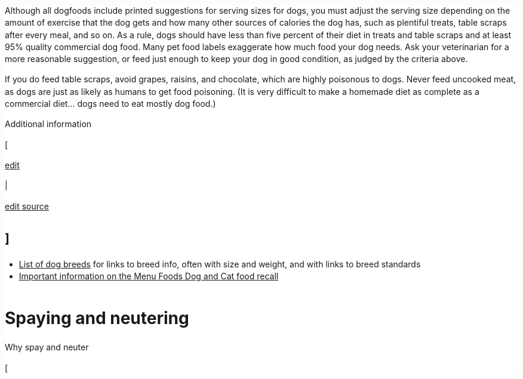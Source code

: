 

 Although all dogfoods include printed suggestions for serving sizes for dogs, you must adjust the serving size depending on the amount of exercise that the dog gets and how many other sources of calories the dog has, such as plentiful treats, table scraps after every meal, and so on. As a rule, dogs should have less than five percent of their diet in treats and table scraps and at least 95% quality commercial dog food. Many pet food labels exaggerate how much food your dog needs. Ask your veterinarian for a more reasonable suggestion, or feed just enough to keep your dog in good condition, as judged by the criteria above.
 



 If you do feed table scraps, avoid grapes, raisins, and chocolate, which are highly poisonous to dogs. Never feed uncooked meat, as dogs are just as likely as humans to get food poisoning. (It is very difficult to make a homemade diet as complete as a commercial diet... dogs need to eat mostly dog food.)
 




 Additional information
 


 [
 
[edit](/w/index.php?title=Dog_Care/Obesity&veaction=edit&section=T-1 "Edit section: Additional information") 

 |
 
[edit source](/w/index.php?title=Dog_Care/Obesity&action=edit&section=T-1 "Edit section: Additional information") 

 ]
-----------------------------------------------------------------------------------------------------------------------------------------------------------------------------------------------------------------------------------------------------------------------------


* [List of dog breeds](https://en.wikipedia.org/wiki/List_of_dog_breeds "w:List of dog breeds") 
 for links to breed info, often with size and weight, and with links to breed standards
* [Important information on the Menu Foods Dog and Cat food recall](http://www.dogcatfoodrecall.com/)



  










 Spaying and neutering
========================




 Why spay and neuter
 


 [
 